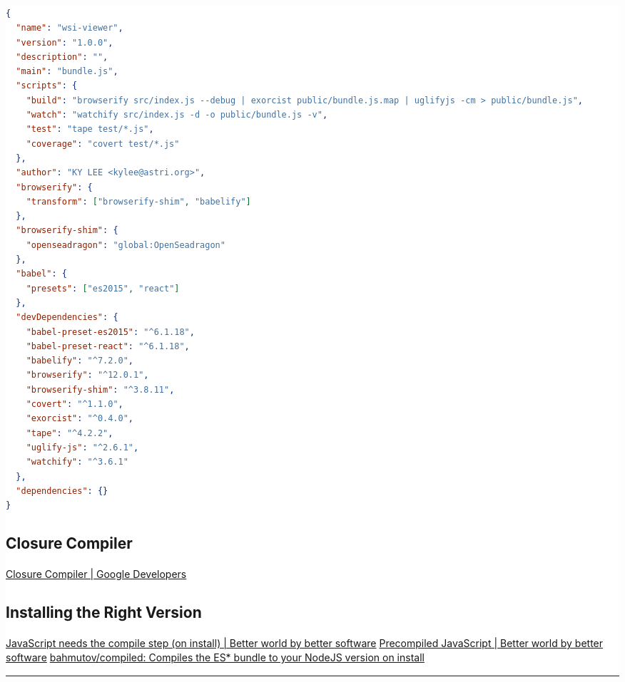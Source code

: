 ```json
{
  "name": "wsi-viewer",
  "version": "1.0.0",
  "description": "",
  "main": "bundle.js",
  "scripts": {
    "build": "browserify src/index.js --debug | exorcist public/bundle.js.map | uglifyjs -cm > public/bundle.js",
    "watch": "watchify src/index.js -d -o public/bundle.js -v",
    "test": "tape test/*.js",
    "coverage": "covert test/*.js"
  },
  "author": "KY LEE <kylee@astri.org>",
  "browserify": {
    "transform": ["browserify-shim", "babelify"]
  },
  "browserify-shim": {
    "openseadragon": "global:OpenSeadragon"
  },
  "babel": {
    "presets": ["es2015", "react"]
  },
  "devDependencies": {
    "babel-preset-es2015": "^6.1.18",
    "babel-preset-react": "^6.1.18",
    "babelify": "^7.2.0",
    "browserify": "^12.0.1",
    "browserify-shim": "^3.8.11",
    "covert": "^1.1.0",
    "exorcist": "^0.4.0",
    "tape": "^4.2.2",
    "uglify-js": "^2.6.1",
    "watchify": "^3.6.1"
  },
  "dependencies": {}
}
```

## Closure Compiler

[Closure Compiler | Google Developers](https://developers.google.com/closure/compiler/)

## Installing the Right Version

[JavaScript needs the compile step (on install) | Better world by better software](https://glebbahmutov.com/blog/javascript-needs-compile-step/)
[Precompiled JavaScript | Better world by better software](https://glebbahmutov.com/blog/precompiled-javascript/)
[bahmutov/compiled: Compiles the ES\* bundle to your NodeJS version on install](https://github.com/bahmutov/compiled)

---